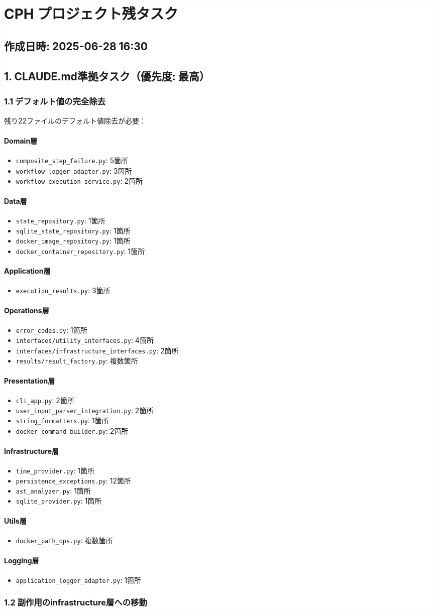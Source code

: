 # CPH プロジェクト残タスク
## 作成日時: 2025-06-28 16:30

## 1. CLAUDE.md準拠タスク（優先度: 最高）

### 1.1 デフォルト値の完全除去
残り22ファイルのデフォルト値除去が必要：

#### Domain層
- `composite_step_failure.py`: 5箇所
- `workflow_logger_adapter.py`: 3箇所
- `workflow_execution_service.py`: 2箇所

#### Data層
- `state_repository.py`: 1箇所
- `sqlite_state_repository.py`: 1箇所
- `docker_image_repository.py`: 1箇所
- `docker_container_repository.py`: 1箇所

#### Application層
- `execution_results.py`: 3箇所

#### Operations層
- `error_codes.py`: 1箇所
- `interfaces/utility_interfaces.py`: 4箇所
- `interfaces/infrastructure_interfaces.py`: 2箇所
- `results/result_factory.py`: 複数箇所

#### Presentation層
- `cli_app.py`: 2箇所
- `user_input_parser_integration.py`: 2箇所
- `string_formatters.py`: 1箇所
- `docker_command_builder.py`: 2箇所

#### Infrastructure層
- `time_provider.py`: 1箇所
- `persistence_exceptions.py`: 12箇所
- `ast_analyzer.py`: 1箇所
- `sqlite_provider.py`: 1箇所

#### Utils層
- `docker_path_ops.py`: 複数箇所

#### Logging層
- `application_logger_adapter.py`: 1箇所

### 1.2 副作用のinfrastructure層への移動
